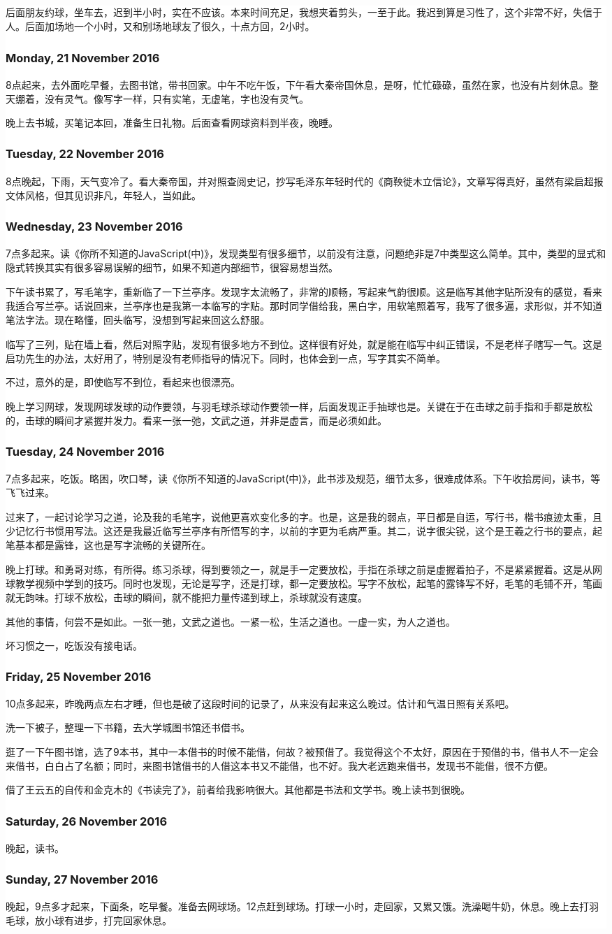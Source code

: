 后面朋友约球，坐车去，迟到半小时，实在不应该。本来时间充足，我想夹着剪头，一至于此。我迟到算是习性了，这个非常不好，失信于人。后面加场地一个小时，又和别场地球友了很久，十点方回，2小时。


###  Monday, 21 November 2016

8点起来，去外面吃早餐，去图书馆，带书回家。中午不吃午饭，下午看大秦帝国休息，是呀，忙忙碌碌，虽然在家，也没有片刻休息。整天绷着，没有灵气。像写字一样，只有实笔，无虚笔，字也没有灵气。

晚上去书城，买笔记本回，准备生日礼物。后面查看网球资料到半夜，晚睡。


###  Tuesday, 22 November 2016

8点晚起，下雨，天气变冷了。看大秦帝国，并对照查阅史记，抄写毛泽东年轻时代的《商鞅徙木立信论》，文章写得真好，虽然有梁启超报文体风格，但其见识非凡，年轻人，当如此。

###  Wednesday, 23 November 2016

7点多起来。读《你所不知道的JavaScript(中)》，发现类型有很多细节，以前没有注意，问题绝非是7中类型这么简单。其中，类型的显式和隐式转换其实有很多容易误解的细节，如果不知道内部细节，很容易想当然。

下午读书累了，写毛笔字，重新临了一下兰亭序。发现字太流畅了，非常的顺畅，写起来气韵很顺。这是临写其他字贴所没有的感觉，看来我适合写兰亭。话说回来，兰亭序也是我第一本临写的字贴。那时同学借给我，黑白字，用软笔照着写，我写了很多遍，求形似，并不知道笔法字法。现在略懂，回头临写，没想到写起来回这么舒服。

临写了三列，贴在墙上看，然后对照字贴，发现有很多地方不到位。这样很有好处，就是能在临写中纠正错误，不是老样子瞎写一气。这是启功先生的办法，太好用了，特别是没有老师指导的情况下。同时，也体会到一点，写字其实不简单。

不过，意外的是，即使临写不到位，看起来也很漂亮。

晚上学习网球，发现网球发球的动作要领，与羽毛球杀球动作要领一样，后面发现正手抽球也是。关键在于在击球之前手指和手都是放松的，击球的瞬间才紧握并发力。看来一张一弛，文武之道，并非是虚言，而是必须如此。

###  Tuesday, 24 November 2016

7点多起来，吃饭。略困，吹口琴，读《你所不知道的JavaScript(中)》，此书涉及规范，细节太多，很难成体系。下午收拾房间，读书，等飞飞过来。

过来了，一起讨论学习之道，论及我的毛笔字，说他更喜欢变化多的字。也是，这是我的弱点，平日都是自运，写行书，楷书痕迹太重，且少记忆行书惯用写法。这还是我最近临写兰亭序有所悟写的字，以前的字更为毛病严重。其二，说字很尖锐，这个是王羲之行书的要点，起笔基本都是露锋，这也是写字流畅的关键所在。

晚上打球。和勇哥对练，有所得。练习杀球，得到要领之一，就是手一定要放松，手指在杀球之前是虚握着拍子，不是紧紧握着。这是从网球教学视频中学到的技巧。同时也发现，无论是写字，还是打球，都一定要放松。写字不放松，起笔的露锋写不好，毛笔的毛铺不开，笔画就无韵味。打球不放松，击球的瞬间，就不能把力量传递到球上，杀球就没有速度。

其他的事情，何尝不是如此。一张一弛，文武之道也。一紧一松，生活之道也。一虚一实，为人之道也。

坏习惯之一，吃饭没有接电话。


###  Friday, 25 November 2016

10点多起来，昨晚两点左右才睡，但也是破了这段时间的记录了，从来没有起来这么晚过。估计和气温日照有关系吧。

洗一下被子，整理一下书籍，去大学城图书馆还书借书。

逛了一下午图书馆，选了9本书，其中一本借书的时候不能借，何故？被预借了。我觉得这个不太好，原因在于预借的书，借书人不一定会来借书，白白占了名额；同时，来图书馆借书的人借这本书又不能借，也不好。我大老远跑来借书，发现书不能借，很不方便。

借了王云五的自传和金克木的《书读完了》，前者给我影响很大。其他都是书法和文学书。晚上读书到很晚。


### Saturday, 26 November 2016

晚起，读书。

### Sunday, 27 November 2016

晚起，9点多才起来，下面条，吃早餐。准备去网球场。12点赶到球场。打球一小时，走回家，又累又饿。洗澡喝牛奶，休息。晚上去打羽毛球，放小球有进步，打完回家休息。
